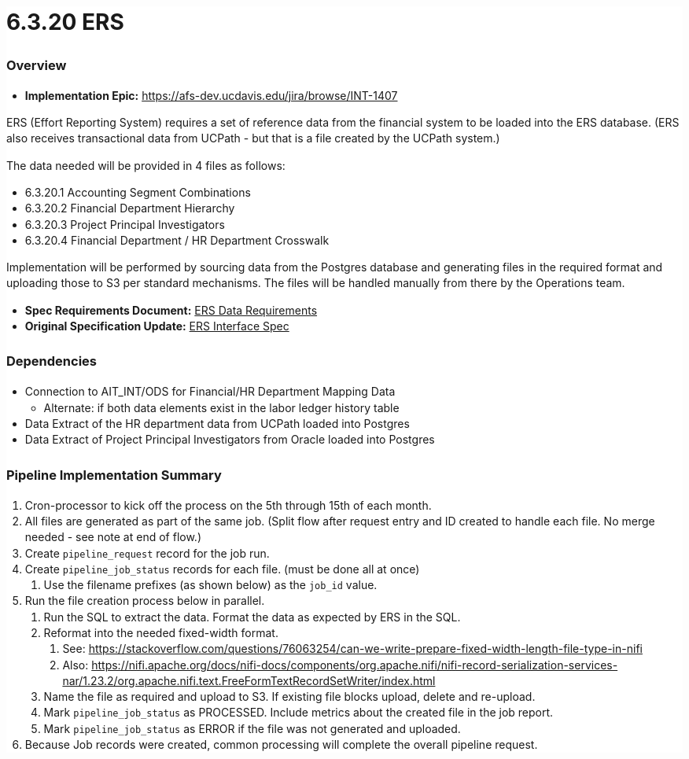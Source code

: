 # 6.3.20 ERS

### Overview

* **Implementation Epic:** <https://afs-dev.ucdavis.edu/jira/browse/INT-1407>

ERS (Effort Reporting System) requires a set of reference data from the financial system to be loaded into the ERS database.  (ERS also receives transactional data from UCPath - but that is a file created by the UCPath system.)

The data needed will be provided in 4 files as follows:

* 6.3.20.1 Accounting Segment Combinations
* 6.3.20.2 Financial Department Hierarchy
* 6.3.20.3 Project Principal Investigators
* 6.3.20.4 Financial Department / HR Department Crosswalk

Implementation will be performed by sourcing data from the Postgres database and generating files in the required format and uploading those to S3 per standard mechanisms.  The files will be handled manually from there by the Operations team.

* **Spec Requirements Document:** [ERS Data Requirements](#/6%20Data%20Pipelines/6.3%20Custom%20Pipelines/6.3.20%20ERS/ERS_Interface_Spec_20240223.pdf ':ignore')
* **Original Specification Update:** [ERS Interface Spec](#/6%20Data%20Pipelines/6.3%20Custom%20Pipelines/6.3.20%20ERS/ERS%20Interface%20SpecificationVx%20-%20yy.%2020230818.docx ':ignore')

### Dependencies

* Connection to AIT_INT/ODS for Financial/HR Department Mapping Data
  * Alternate: if both data elements exist in the labor ledger history table
* Data Extract of the HR department data from UCPath loaded into Postgres
* Data Extract of Project Principal Investigators from Oracle loaded into Postgres

### Pipeline Implementation Summary

1. Cron-processor to kick off the process on the 5th through 15th of each month.
2. All files are generated as part of the same job.  (Split flow after request entry and ID created to handle each file.  No merge needed - see note at end of flow.)
3. Create `pipeline_request` record for the job run.
4. Create `pipeline_job_status` records for each file.  (must be done all at once)
   1. Use the filename prefixes (as shown below) as the `job_id` value.
5. Run the file creation process below in parallel.
   1. Run the SQL to extract the data.  Format the data as expected by ERS in the SQL.
   2. Reformat into the needed fixed-width format.
      1. See: <https://stackoverflow.com/questions/76063254/can-we-write-prepare-fixed-width-length-file-type-in-nifi>
      2. Also: <https://nifi.apache.org/docs/nifi-docs/components/org.apache.nifi/nifi-record-serialization-services-nar/1.23.2/org.apache.nifi.text.FreeFormTextRecordSetWriter/index.html>
   3. Name the file as required and upload to S3.  If existing file blocks upload, delete and re-upload.
   4. Mark `pipeline_job_status` as PROCESSED.  Include metrics about the created file in the job report.
   5. Mark `pipeline_job_status` as ERROR if the file was not generated and uploaded.
6. Because Job records were created, common processing will complete the overall pipeline request.
